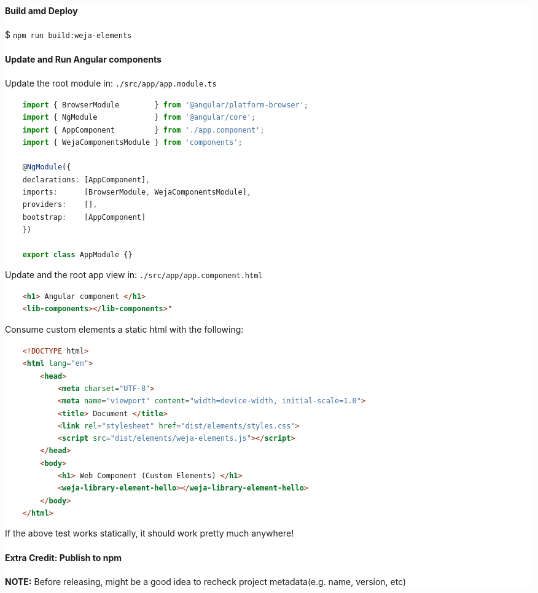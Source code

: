 #### Build amd Deploy

  $	`npm run build:weja-elements`

#### Update and Run Angular components

Update the root module in:  `./src/app/app.module.ts`

```typescript
    import { BrowserModule        } from '@angular/platform-browser';
    import { NgModule             } from '@angular/core';
    import { AppComponent         } from './app.component';
    import { WejaComponentsModule } from 'components';
    
    @NgModule({
    declarations: [AppComponent],
    imports:      [BrowserModule, WejaComponentsModule],
    providers:    [],
    bootstrap:    [AppComponent]
    })
    
    export class AppModule {}
```

Update and the root app view in:  `./src/app/app.component.html` 		

```html
    <h1> Angular component </h1>
    <lib-components></lib-components>"
```

Consume custom elements a static html with the following:			

```html
    <!DOCTYPE html>
    <html lang="en">                
        <head>                
            <meta charset="UTF-8">                
            <meta name="viewport" content="width=device-width, initial-scale=1.0">
            <title> Document </title>
            <link rel="stylesheet" href="dist/elements/styles.css">
            <script src="dist/elements/weja-elements.js"></script>
        </head>
        <body>
            <h1> Web Component (Custom Elements) </h1>
            <weja-library-element-hello></weja-library-element-hello>
        </body>
    </html>
```

If the above test works statically, it should work pretty much anywhere!

#### Extra Credit:  Publish to npm

**NOTE:**  Before releasing, might be a good idea to recheck project metadata(e.g. name, version, etc)			
